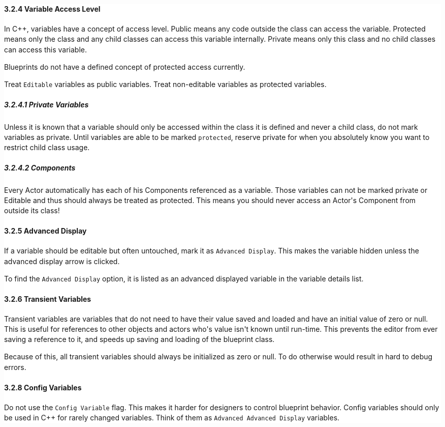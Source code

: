 <a name="3.2.4"></a>
<a name="bp-vars-access"></a>
#### 3.2.4 Variable Access Level

In C++, variables have a concept of access level. Public means any code outside the class can access the variable. Protected means only the class and any child classes can access this variable internally. Private means only this class and no child classes can access this variable.

Blueprints do not have a defined concept of protected access currently.

Treat `Editable` variables as public variables. Treat non-editable variables as protected variables.

<a name="3.2.4.1"></a>
<a name="bp-vars-access-private"></a>
##### 3.2.4.1 Private Variables

Unless it is known that a variable should only be accessed within the class it is defined and never a child class, do not mark variables as private. Until variables are able to be marked `protected`, reserve private for when you absolutely know you want to restrict child class usage.

<a name="3.2.4.2"></a>
<a name="bp-vars-access-components"></a>
##### 3.2.4.2 Components

Every Actor automatically has each of his Components referenced as a variable. Those variables can not be marked private or Editable and thus should always be treated as protected. This means you should never access an Actor's Component from outside its class!

<a name="3.2.5"></a>
<a name="bp-vars-advanced"></a>
#### 3.2.5 Advanced Display

If a variable should be editable but often untouched, mark it as `Advanced Display`. This makes the variable hidden unless the advanced display arrow is clicked.

To find the `Advanced Display` option, it is listed as an advanced displayed variable in the variable details list.

<a name="3.2.6"></a>
<a name="bp-vars-transient"></a>
#### 3.2.6 Transient Variables

Transient variables are variables that do not need to have their value saved and loaded and have an initial value of zero or null. This is useful for references to other objects and actors who's value isn't known until run-time. This prevents the editor from ever saving a reference to it, and speeds up saving and loading of the blueprint class.

Because of this, all transient variables should always be initialized as zero or null. To do otherwise would result in hard to debug errors.

<a name="3.2.7"></a>
<a name="bp-vars-config"></a>
#### 3.2.8 Config Variables

Do not use the `Config Variable` flag. This makes it harder for designers to control blueprint behavior. Config variables should only be used in C++ for rarely changed variables. Think of them as `Advanced Advanced Display` variables.

